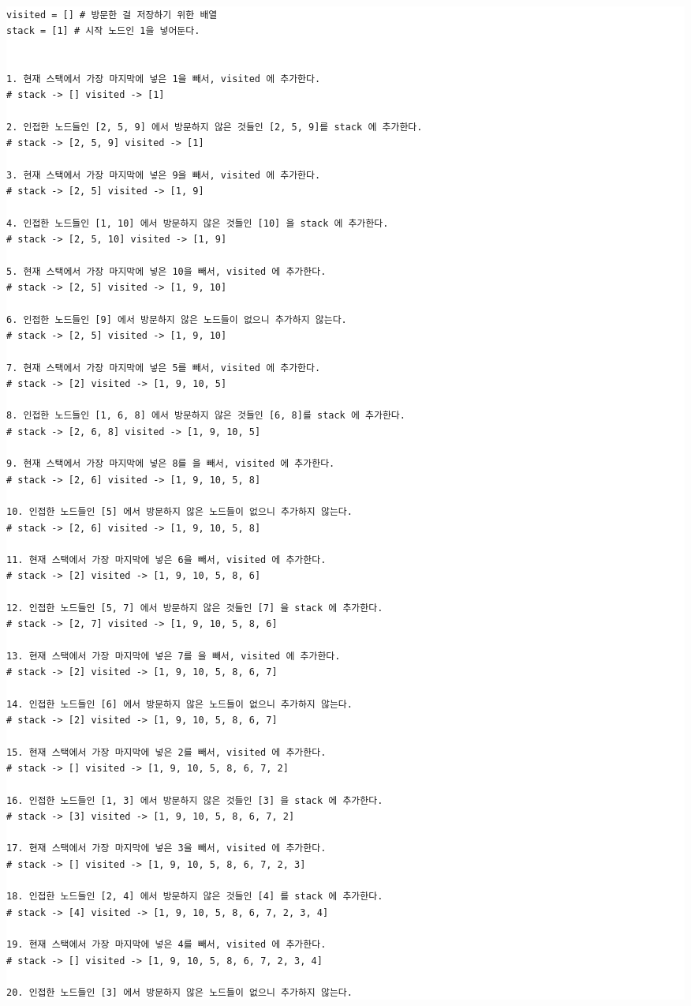 ```
visited = [] # 방문한 걸 저장하기 위한 배열
stack = [1] # 시작 노드인 1을 넣어둔다.


1. 현재 스택에서 가장 마지막에 넣은 1을 빼서, visited 에 추가한다. 
# stack -> [] visited -> [1]

2. 인접한 노드들인 [2, 5, 9] 에서 방문하지 않은 것들인 [2, 5, 9]를 stack 에 추가한다. 
# stack -> [2, 5, 9] visited -> [1]

3. 현재 스택에서 가장 마지막에 넣은 9을 빼서, visited 에 추가한다. 
# stack -> [2, 5] visited -> [1, 9]

4. 인접한 노드들인 [1, 10] 에서 방문하지 않은 것들인 [10] 을 stack 에 추가한다. 
# stack -> [2, 5, 10] visited -> [1, 9]

5. 현재 스택에서 가장 마지막에 넣은 10을 빼서, visited 에 추가한다. 
# stack -> [2, 5] visited -> [1, 9, 10]

6. 인접한 노드들인 [9] 에서 방문하지 않은 노드들이 없으니 추가하지 않는다.
# stack -> [2, 5] visited -> [1, 9, 10]

7. 현재 스택에서 가장 마지막에 넣은 5를 빼서, visited 에 추가한다. 
# stack -> [2] visited -> [1, 9, 10, 5]

8. 인접한 노드들인 [1, 6, 8] 에서 방문하지 않은 것들인 [6, 8]를 stack 에 추가한다. 
# stack -> [2, 6, 8] visited -> [1, 9, 10, 5]

9. 현재 스택에서 가장 마지막에 넣은 8를 을 빼서, visited 에 추가한다. 
# stack -> [2, 6] visited -> [1, 9, 10, 5, 8]

10. 인접한 노드들인 [5] 에서 방문하지 않은 노드들이 없으니 추가하지 않는다.
# stack -> [2, 6] visited -> [1, 9, 10, 5, 8]

11. 현재 스택에서 가장 마지막에 넣은 6을 빼서, visited 에 추가한다. 
# stack -> [2] visited -> [1, 9, 10, 5, 8, 6]

12. 인접한 노드들인 [5, 7] 에서 방문하지 않은 것들인 [7] 을 stack 에 추가한다. 
# stack -> [2, 7] visited -> [1, 9, 10, 5, 8, 6]

13. 현재 스택에서 가장 마지막에 넣은 7를 을 빼서, visited 에 추가한다. 
# stack -> [2] visited -> [1, 9, 10, 5, 8, 6, 7]

14. 인접한 노드들인 [6] 에서 방문하지 않은 노드들이 없으니 추가하지 않는다.
# stack -> [2] visited -> [1, 9, 10, 5, 8, 6, 7]

15. 현재 스택에서 가장 마지막에 넣은 2를 빼서, visited 에 추가한다. 
# stack -> [] visited -> [1, 9, 10, 5, 8, 6, 7, 2]

16. 인접한 노드들인 [1, 3] 에서 방문하지 않은 것들인 [3] 을 stack 에 추가한다. 
# stack -> [3] visited -> [1, 9, 10, 5, 8, 6, 7, 2]

17. 현재 스택에서 가장 마지막에 넣은 3을 빼서, visited 에 추가한다. 
# stack -> [] visited -> [1, 9, 10, 5, 8, 6, 7, 2, 3]

18. 인접한 노드들인 [2, 4] 에서 방문하지 않은 것들인 [4] 를 stack 에 추가한다. 
# stack -> [4] visited -> [1, 9, 10, 5, 8, 6, 7, 2, 3, 4]

19. 현재 스택에서 가장 마지막에 넣은 4를 빼서, visited 에 추가한다. 
# stack -> [] visited -> [1, 9, 10, 5, 8, 6, 7, 2, 3, 4]

20. 인접한 노드들인 [3] 에서 방문하지 않은 노드들이 없으니 추가하지 않는다.

```